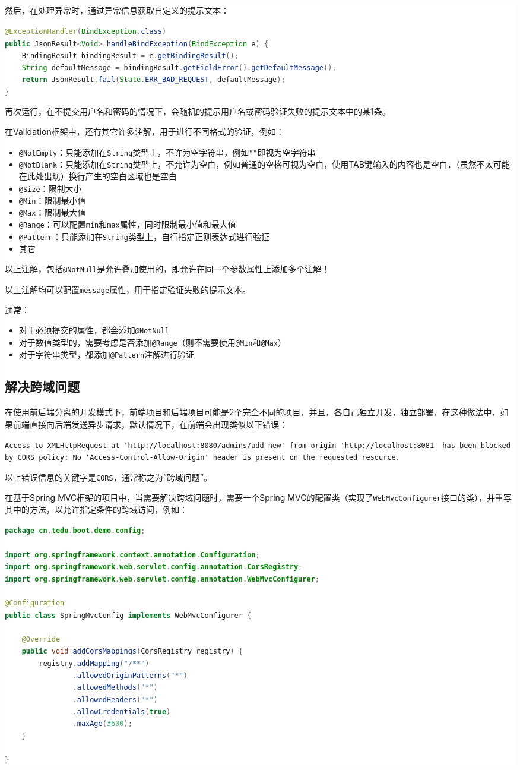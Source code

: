 然后，在处理异常时，通过异常信息获取自定义的提示文本：

```java
@ExceptionHandler(BindException.class)
public JsonResult<Void> handleBindException(BindException e) {
    BindingResult bindingResult = e.getBindingResult();
    String defaultMessage = bindingResult.getFieldError().getDefaultMessage();
    return JsonResult.fail(State.ERR_BAD_REQUEST, defaultMessage);
}
```

再次运行，在不提交用户名和密码的情况下，会随机的提示用户名或密码验证失败的提示文本中的某1条。

在Validation框架中，还有其它许多注解，用于进行不同格式的验证，例如：

- `@NotEmpty`：只能添加在`String`类型上，不许为空字符串，例如`""`即视为空字符串
- `@NotBlank`：只能添加在`String`类型上，不允许为空白，例如普通的空格可视为空白，使用TAB键输入的内容也是空白，（虽然不太可能在此处出现）换行产生的空白区域也是空白
- `@Size`：限制大小
- `@Min`：限制最小值
- `@Max`：限制最大值
- `@Range`：可以配置`min`和`max`属性，同时限制最小值和最大值
- `@Pattern`：只能添加在`String`类型上，自行指定正则表达式进行验证
- 其它

以上注解，包括`@NotNull`是允许叠加使用的，即允许在同一个参数属性上添加多个注解！

以上注解均可以配置`message`属性，用于指定验证失败的提示文本。

通常：

- 对于必须提交的属性，都会添加`@NotNull`
- 对于数值类型的，需要考虑是否添加`@Range`（则不需要使用`@Min`和`@Max`）
- 对于字符串类型，都添加`@Pattern`注解进行验证

## 解决跨域问题

在使用前后端分离的开发模式下，前端项目和后端项目可能是2个完全不同的项目，并且，各自己独立开发，独立部署，在这种做法中，如果前端直接向后端发送异步请求，默认情况下，在前端会出现类似以下错误：

```
Access to XMLHttpRequest at 'http://localhost:8080/admins/add-new' from origin 'http://localhost:8081' has been blocked by CORS policy: No 'Access-Control-Allow-Origin' header is present on the requested resource.
```

以上错误信息的关键字是`CORS`，通常称之为“跨域问题”。

在基于Spring MVC框架的项目中，当需要解决跨域问题时，需要一个Spring MVC的配置类（实现了`WebMvcConfigurer`接口的类），并重写其中的方法，以允许指定条件的跨域访问，例如：

```java
package cn.tedu.boot.demo.config;

import org.springframework.context.annotation.Configuration;
import org.springframework.web.servlet.config.annotation.CorsRegistry;
import org.springframework.web.servlet.config.annotation.WebMvcConfigurer;

@Configuration
public class SpringMvcConfig implements WebMvcConfigurer {

    @Override
    public void addCorsMappings(CorsRegistry registry) {
        registry.addMapping("/**")
                .allowedOriginPatterns("*")
                .allowedMethods("*")
                .allowedHeaders("*")
                .allowCredentials(true)
                .maxAge(3600);
    }

}
```